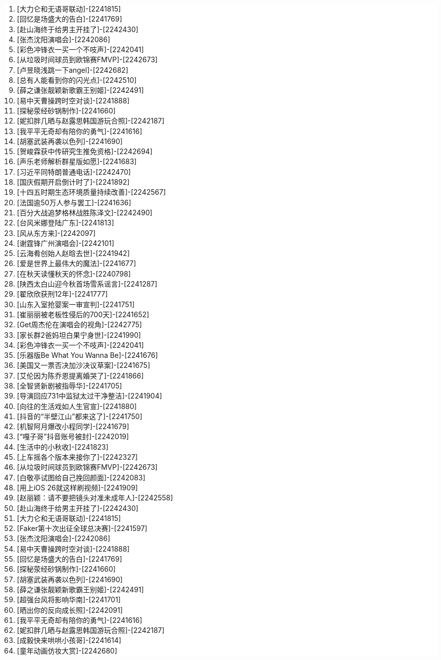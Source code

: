 1. [大力仑和无语哥联动]-[2241815]
1. [回忆是场盛大的告白]-[2241769]
1. [赴山海终于给男主开挂了]-[2242430]
1. [张杰沈阳演唱会]-[2242086]
1. [彩色冲锋衣一买一个不吱声]-[2242041]
1. [从垃圾时间球员到欧锦赛FMVP]-[2242673]
1. [卢昱晓浅跳一下angel]-[2242682]
1. [总有人能看到你的闪光点]-[2242510]
1. [薛之谦张靓颖新歌霸王别姬]-[2242491]
1. [易中天曹操跨时空对谈]-[2241888]
1. [探秘荥经砂锅制作]-[2241660]
1. [妮扣胖几晒与赵露思韩国游玩合照]-[2242187]
1. [我平平无奇却有陪你的勇气]-[2241616]
1. [胡塞武装再袭以色列]-[2241690]
1. [贺峻霖获中传研究生推免资格]-[2242694]
1. [声乐老师解析群星版如愿]-[2241683]
1. [习近平同特朗普通电话]-[2242470]
1. [国庆假期开启倒计时了]-[2241892]
1. [十四五时期生态环境质量持续改善]-[2242567]
1. [法国逾50万人参与罢工]-[2241636]
1. [百分大战追梦格林战胜陈泽文]-[2242490]
1. [台风米娜登陆广东]-[2241813]
1. [风从东方来]-[2242097]
1. [谢霆锋广州演唱会]-[2242101]
1. [云海肴创始人赵晗去世]-[2241942]
1. [爱是世界上最伟大的魔法]-[2241677]
1. [在秋天读懂秋天的怀念]-[2240798]
1. [陕西太白山迎今秋首场雪系谣言]-[2241287]
1. [翟欣欣获刑12年]-[2241777]
1. [山东入室抢婴案一审宣判]-[2241751]
1. [崔丽丽被老板性侵后的700天]-[2241652]
1. [Get周杰伦在演唱会的视角]-[2242775]
1. [家长群2爸妈坦白果宁身世]-[2241990]
1. [彩色冲锋衣一买一个不吱声]-[2242041]
1. [乐器版Be What You Wanna Be]-[2241676]
1. [美国又一票否决加沙决议草案]-[2241675]
1. [艾伦因为陈乔恩提离婚哭了]-[2241866]
1. [全智贤新剧被指辱华]-[2241705]
1. [导演回应731中监狱太过干净整洁]-[2241904]
1. [向往的生活戏如人生官宣]-[2241880]
1. [抖音的“半壁江山”都来这了]-[2241750]
1. [机智阿月爆改小程同学]-[2241679]
1. [“嘎子哥”抖音账号被封]-[2242019]
1. [生活中的小秋收]-[2241823]
1. [上车摇各个版本来接你了]-[2242327]
1. [从垃圾时间球员到欧锦赛FMVP]-[2242673]
1. [白敬亭试图给自己挽回颜面]-[2242083]
1. [用上iOS 26就这样刷视频]-[2241909]
1. [赵丽颖：请不要把镜头对准未成年人]-[2242558]
1. [赴山海终于给男主开挂了]-[2242430]
1. [大力仑和无语哥联动]-[2241815]
1. [Faker第十次出征全球总决赛]-[2241597]
1. [张杰沈阳演唱会]-[2242086]
1. [易中天曹操跨时空对谈]-[2241888]
1. [回忆是场盛大的告白]-[2241769]
1. [探秘荥经砂锅制作]-[2241660]
1. [胡塞武装再袭以色列]-[2241690]
1. [薛之谦张靓颖新歌霸王别姬]-[2242491]
1. [超强台风将影响华南]-[2241701]
1. [晒出你的反向成长照]-[2242091]
1. [我平平无奇却有陪你的勇气]-[2241616]
1. [妮扣胖几晒与赵露思韩国游玩合照]-[2242187]
1. [成毅快来哄哄小孩哥]-[2241614]
1. [童年动画仿妆大赏]-[2242680]